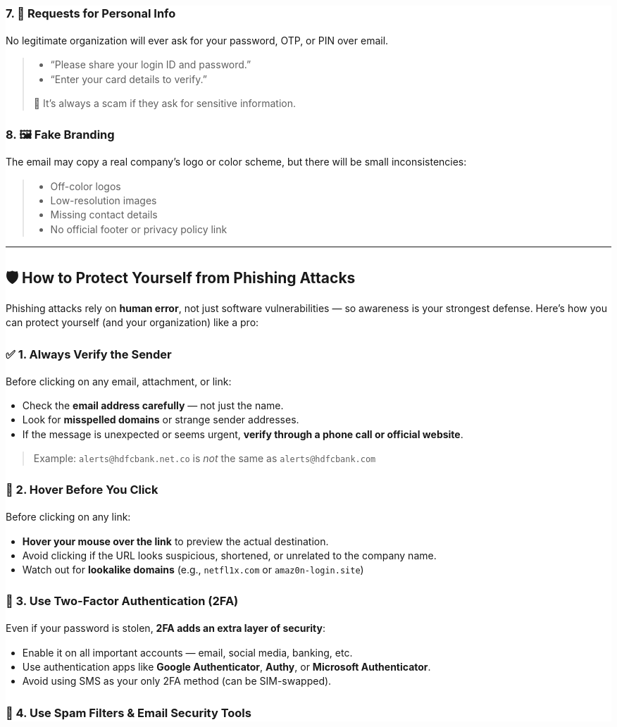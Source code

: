 ### 7. 🔐 **Requests for Personal Info**
No legitimate organization will ever ask for your password, OTP, or PIN over email.

> - “Please share your login ID and password.”
> - “Enter your card details to verify.”
>   
> 📌 It’s always a scam if they ask for sensitive information.


### 8. 🖼️ **Fake Branding**
The email may copy a real company’s logo or color scheme, but there will be small inconsistencies:

> - Off-color logos
> - Low-resolution images
> - Missing contact details
> - No official footer or privacy policy link

---

## 🛡️ How to Protect Yourself from Phishing Attacks

Phishing attacks rely on **human error**, not just software vulnerabilities — so awareness is your strongest defense. Here’s how you can protect yourself (and your organization) like a pro:


### ✅ 1. Always Verify the Sender

Before clicking on any email, attachment, or link:

- Check the **email address carefully** — not just the name.
- Look for **misspelled domains** or strange sender addresses.
- If the message is unexpected or seems urgent, **verify through a phone call or official website**.

> Example: `alerts@hdfcbank.net.co` is *not* the same as `alerts@hdfcbank.com`


### 🧭 2. Hover Before You Click

Before clicking on any link:

- **Hover your mouse over the link** to preview the actual destination.
- Avoid clicking if the URL looks suspicious, shortened, or unrelated to the company name.
- Watch out for **lookalike domains** (e.g., `netfl1x.com` or `amaz0n-login.site`)


### 🔐 3. Use Two-Factor Authentication (2FA)

Even if your password is stolen, **2FA adds an extra layer of security**:

- Enable it on all important accounts — email, social media, banking, etc.
- Use authentication apps like **Google Authenticator**, **Authy**, or **Microsoft Authenticator**.
- Avoid using SMS as your only 2FA method (can be SIM-swapped).


### 🧹 4. Use Spam Filters & Email Security Tools
